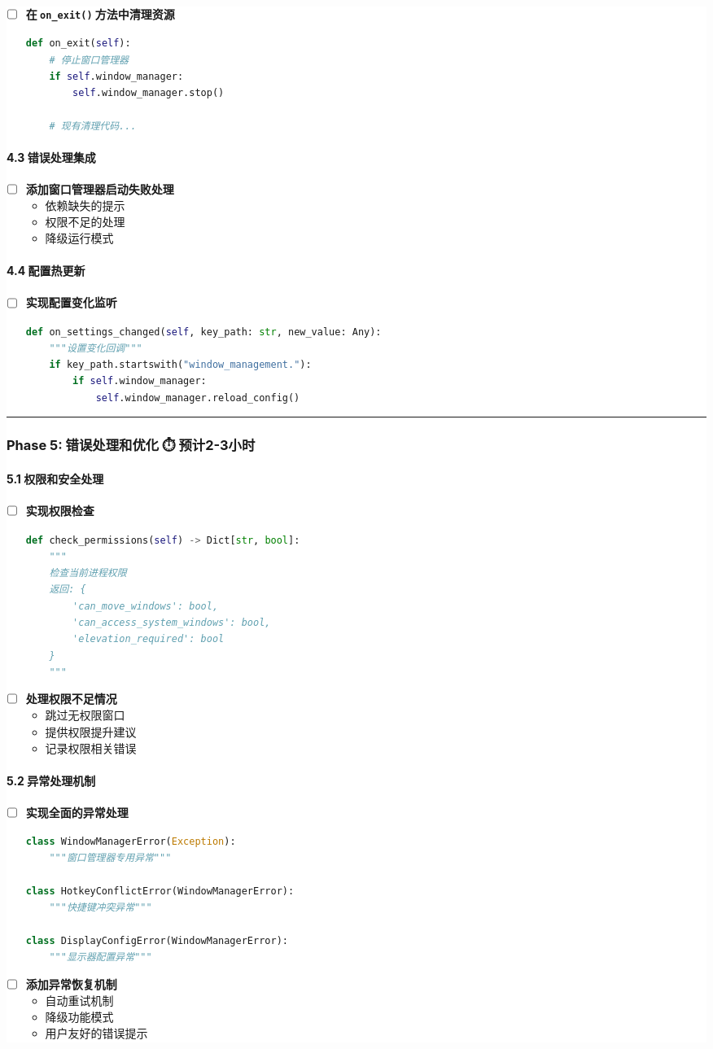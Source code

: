 - [ ] **在 `on_exit()` 方法中清理资源**
  ```python
  def on_exit(self):
      # 停止窗口管理器
      if self.window_manager:
          self.window_manager.stop()
      
      # 现有清理代码...
  ```

#### 4.3 错误处理集成
- [ ] **添加窗口管理器启动失败处理**
  - 依赖缺失的提示
  - 权限不足的处理
  - 降级运行模式

#### 4.4 配置热更新
- [ ] **实现配置变化监听**
  ```python
  def on_settings_changed(self, key_path: str, new_value: Any):
      """设置变化回调"""
      if key_path.startswith("window_management."):
          if self.window_manager:
              self.window_manager.reload_config()
  ```

---

### Phase 5: 错误处理和优化 ⏱️ 预计2-3小时

#### 5.1 权限和安全处理
- [ ] **实现权限检查**
  ```python
  def check_permissions(self) -> Dict[str, bool]:
      """
      检查当前进程权限
      返回: {
          'can_move_windows': bool,
          'can_access_system_windows': bool,
          'elevation_required': bool
      }
      """
  ```
- [ ] **处理权限不足情况**
  - 跳过无权限窗口
  - 提供权限提升建议
  - 记录权限相关错误

#### 5.2 异常处理机制
- [ ] **实现全面的异常处理**
  ```python
  class WindowManagerError(Exception):
      """窗口管理器专用异常"""
      
  class HotkeyConflictError(WindowManagerError):
      """快捷键冲突异常"""
      
  class DisplayConfigError(WindowManagerError):
      """显示器配置异常"""
  ```
- [ ] **添加异常恢复机制**
  - 自动重试机制
  - 降级功能模式
  - 用户友好的错误提示
